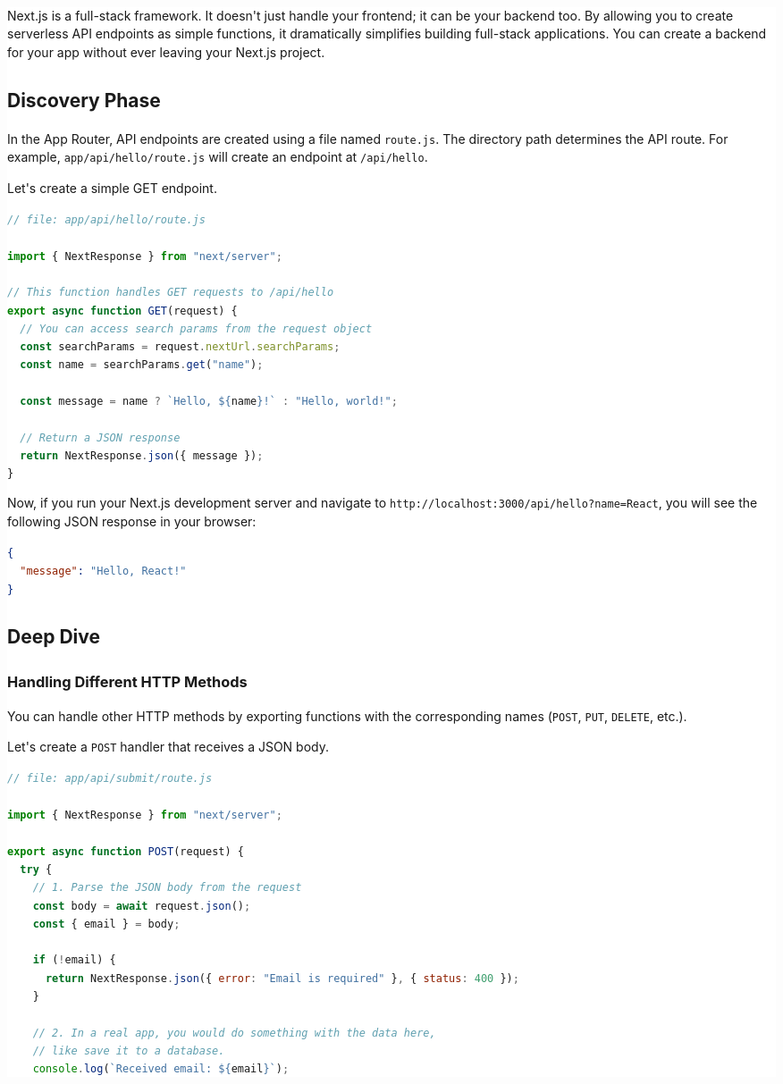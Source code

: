 Next.js is a full-stack framework. It doesn't just handle your frontend; it can be your backend too. By allowing you to create serverless API endpoints as simple functions, it dramatically simplifies building full-stack applications. You can create a backend for your app without ever leaving your Next.js project.

## Discovery Phase

In the App Router, API endpoints are created using a file named `route.js`. The directory path determines the API route. For example, `app/api/hello/route.js` will create an endpoint at `/api/hello`.

Let's create a simple GET endpoint.

```javascript
// file: app/api/hello/route.js

import { NextResponse } from "next/server";

// This function handles GET requests to /api/hello
export async function GET(request) {
  // You can access search params from the request object
  const searchParams = request.nextUrl.searchParams;
  const name = searchParams.get("name");

  const message = name ? `Hello, ${name}!` : "Hello, world!";

  // Return a JSON response
  return NextResponse.json({ message });
}
```

Now, if you run your Next.js development server and navigate to `http://localhost:3000/api/hello?name=React`, you will see the following JSON response in your browser:

```json
{
  "message": "Hello, React!"
}
```

## Deep Dive

### Handling Different HTTP Methods

You can handle other HTTP methods by exporting functions with the corresponding names (`POST`, `PUT`, `DELETE`, etc.).

Let's create a `POST` handler that receives a JSON body.

```javascript
// file: app/api/submit/route.js

import { NextResponse } from "next/server";

export async function POST(request) {
  try {
    // 1. Parse the JSON body from the request
    const body = await request.json();
    const { email } = body;

    if (!email) {
      return NextResponse.json({ error: "Email is required" }, { status: 400 });
    }

    // 2. In a real app, you would do something with the data here,
    // like save it to a database.
    console.log(`Received email: ${email}`);

```